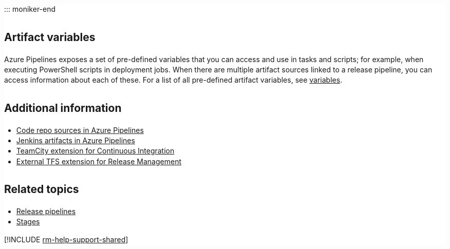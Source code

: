 ::: moniker-end

<a name="art-vars"></a>

## Artifact variables

Azure Pipelines exposes a set of pre-defined variables that you can access and use in tasks and scripts; for example, when executing PowerShell scripts in deployment jobs. When there are multiple artifact sources linked to a release pipeline, you can access information about each of these. For a list of all pre-defined artifact variables, see [variables](variables.md#artifact-variables).

## Additional information

* [Code repo sources in Azure Pipelines](https://www.youtube.com/watch?v=-JDlE_MHl1s)
* [Jenkins artifacts in Azure Pipelines](https://www.youtube.com/watch?v=ZC4hWYqdP_o)
* [TeamCity extension for Continuous Integration](https://www.youtube.com/watch?v=zDZRvc_6UiU)
* [External TFS extension for Release Management](https://www.youtube.com/watch?v=cR8NzcEmstw)

## Related topics

* [Release pipelines](index.md)
* [Stages](../process/stages.md)

[!INCLUDE [rm-help-support-shared](../includes/rm-help-support-shared.md)]
